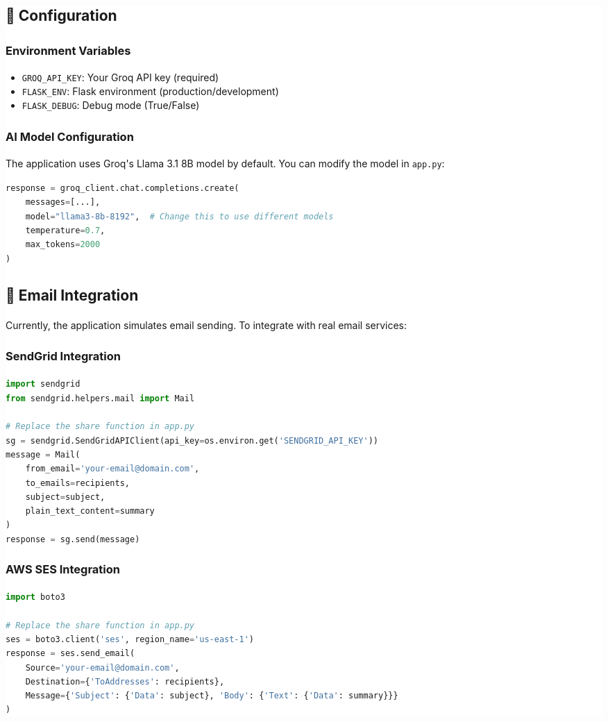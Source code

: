 ## 🔧 Configuration

### Environment Variables

- `GROQ_API_KEY`: Your Groq API key (required)
- `FLASK_ENV`: Flask environment (production/development)
- `FLASK_DEBUG`: Debug mode (True/False)

### AI Model Configuration

The application uses Groq's Llama 3.1 8B model by default. You can modify the model in `app.py`:

```python
response = groq_client.chat.completions.create(
    messages=[...],
    model="llama3-8b-8192",  # Change this to use different models
    temperature=0.7,
    max_tokens=2000
)
```

## 📧 Email Integration

Currently, the application simulates email sending. To integrate with real email services:

### SendGrid Integration
```python
import sendgrid
from sendgrid.helpers.mail import Mail

# Replace the share function in app.py
sg = sendgrid.SendGridAPIClient(api_key=os.environ.get('SENDGRID_API_KEY'))
message = Mail(
    from_email='your-email@domain.com',
    to_emails=recipients,
    subject=subject,
    plain_text_content=summary
)
response = sg.send(message)
```

### AWS SES Integration
```python
import boto3

# Replace the share function in app.py
ses = boto3.client('ses', region_name='us-east-1')
response = ses.send_email(
    Source='your-email@domain.com',
    Destination={'ToAddresses': recipients},
    Message={'Subject': {'Data': subject}, 'Body': {'Text': {'Data': summary}}}
)
```
